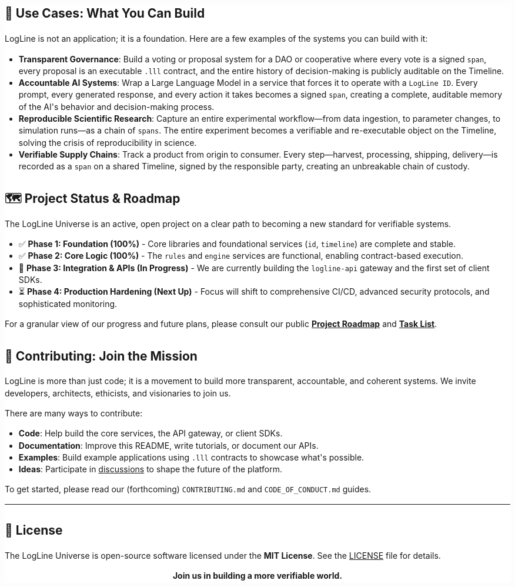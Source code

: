 ## 🎯 Use Cases: What You Can Build

LogLine is not an application; it is a foundation. Here are a few examples of the systems you can build with it:

*   **Transparent Governance**: Build a voting or proposal system for a DAO or cooperative where every vote is a signed `span`, every proposal is an executable `.lll` contract, and the entire history of decision-making is publicly auditable on the Timeline.
*   **Accountable AI Systems**: Wrap a Large Language Model in a service that forces it to operate with a `LogLine ID`. Every prompt, every generated response, and every action it takes becomes a signed `span`, creating a complete, auditable memory of the AI's behavior and decision-making process.
*   **Reproducible Scientific Research**: Capture an entire experimental workflow—from data ingestion, to parameter changes, to simulation runs—as a chain of `spans`. The entire experiment becomes a verifiable and re-executable object on the Timeline, solving the crisis of reproducibility in science.
*   **Verifiable Supply Chains**: Track a product from origin to consumer. Every step—harvest, processing, shipping, delivery—is recorded as a `span` on a shared Timeline, signed by the responsible party, creating an unbreakable chain of custody.

## 🗺️ Project Status & Roadmap

The LogLine Universe is an active, open project on a clear path to becoming a new standard for verifiable systems.

-   ✅ **Phase 1: Foundation (100%)** - Core libraries and foundational services (`id`, `timeline`) are complete and stable.
-   ✅ **Phase 2: Core Logic (100%)** - The `rules` and `engine` services are functional, enabling contract-based execution.
-   🔄 **Phase 3: Integration & APIs (In Progress)** - We are currently building the `logline-api` gateway and the first set of client SDKs.
-   ⏳ **Phase 4: Production Hardening (Next Up)** - Focus will shift to comprehensive CI/CD, advanced security protocols, and sophisticated monitoring.

For a granular view of our progress and future plans, please consult our public [**Project Roadmap**](./ROADMAP.md) and [**Task List**](./TASKLIST.md).

## 🤝 Contributing: Join the Mission

LogLine is more than just code; it is a movement to build more transparent, accountable, and coherent systems. We invite developers, architects, ethicists, and visionaries to join us.

There are many ways to contribute:
*   **Code**: Help build the core services, the API gateway, or client SDKs.
*   **Documentation**: Improve this README, write tutorials, or document our APIs.
*   **Examples**: Build example applications using `.lll` contracts to showcase what's possible.
*   **Ideas**: Participate in [discussions](https://github.com/logline/logline/discussions) to shape the future of the platform.

To get started, please read our (forthcoming) `CONTRIBUTING.md` and `CODE_OF_CONDUCT.md` guides.

---

## 📄 License

The LogLine Universe is open-source software licensed under the **MIT License**. See the [LICENSE](./LICENSE) file for details.

<div align="center">

**Join us in building a more verifiable world.**

</div>
